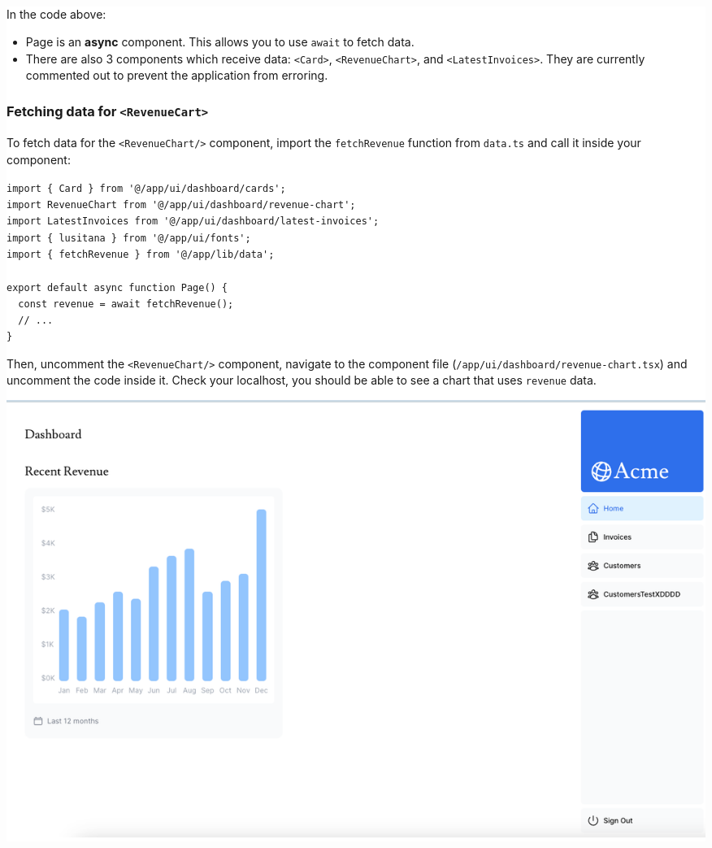 ```react
```

In the code above:

- Page is an **async** component. This allows you to use `await` to fetch data.
- There are also 3 components which receive data: `<Card>`, `<RevenueChart>`, and `<LatestInvoices>`. They are currently commented out to prevent the application from erroring.

### Fetching data for `<RevenueCart>`

To fetch data for the `<RevenueChart/>` component, import the `fetchRevenue` function from `data.ts` and call it inside your component:

```react
import { Card } from '@/app/ui/dashboard/cards';
import RevenueChart from '@/app/ui/dashboard/revenue-chart';
import LatestInvoices from '@/app/ui/dashboard/latest-invoices';
import { lusitana } from '@/app/ui/fonts';
import { fetchRevenue } from '@/app/lib/data';
 
export default async function Page() {
  const revenue = await fetchRevenue();
  // ...
}
```

Then, uncomment the `<RevenueChart/>` component, navigate to the component file (`/app/ui/dashboard/revenue-chart.tsx`) and uncomment the code inside it. Check your localhost, you should be able to see a chart that uses `revenue` data.

![image-20240624025842792](240623-04-nextjs-project-dashboard-02.assets/image-20240624025842792.png)
